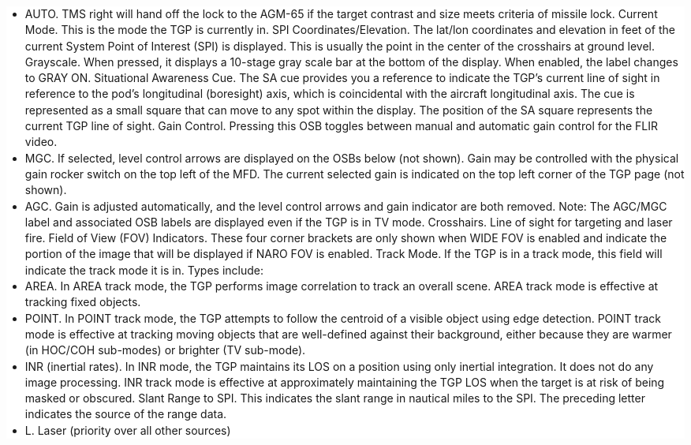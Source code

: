- AUTO. TMS right will hand off the lock to the AGM-65 if the target contrast and size meets criteria of
missile lock.
Current Mode. This is the mode the TGP is currently in.
SPI Coordinates/Elevation. The lat/lon coordinates and elevation in feet of the current System Point of Interest
(SPI) is displayed. This is usually the point in the center of the crosshairs at ground level.
Grayscale. When pressed, it displays a 10-stage gray scale bar at the bottom of the display. When enabled,
the label changes to GRAY ON.
Situational Awareness Cue. The SA cue provides you a reference to indicate the TGP’s current line of sight in
reference to the pod’s longitudinal (boresight) axis, which is coincidental with the aircraft longitudinal axis. The
cue is represented as a small square that can move to any spot within the display. The position of the SA
square represents the current TGP line of sight.
Gain Control. Pressing this OSB toggles between manual and automatic gain control for the FLIR video.
- MGC. If selected, level control arrows are displayed on the OSBs below (not shown). Gain may be
controlled with the physical gain rocker switch on the top left of the MFD. The current selected gain is
indicated on the top left corner of the TGP page (not shown).
- AGC. Gain is adjusted automatically, and the level control arrows and gain indicator are both
removed.
Note: The AGC/MGC label and associated OSB labels are displayed even if the TGP is in TV mode.
Crosshairs. Line of sight for targeting and laser fire.
Field of View (FOV) Indicators. These four corner brackets are only shown when WIDE FOV is enabled and
indicate the portion of the image that will be displayed if NARO FOV is enabled.
Track Mode. If the TGP is in a track mode, this field will indicate the track mode it is in. Types include:
- AREA. In AREA track mode, the TGP performs image correlation to track an overall scene. AREA
track mode is effective at tracking fixed objects.
- POINT. In POINT track mode, the TGP attempts to follow the centroid of a visible object using edge
detection. POINT track mode is effective at tracking moving objects that are well-defined against their
background, either because they are warmer (in HOC/COH sub-modes) or brighter (TV sub-mode).
- INR (inertial rates). In INR mode, the TGP maintains its LOS on a position using only inertial
integration. It does not do any image processing. INR track mode is effective at approximately
maintaining the TGP LOS when the target is at risk of being masked or obscured.
Slant Range to SPI. This indicates the slant range in nautical miles to the SPI. The preceding letter indicates
the source of the range data.
- L. Laser (priority over all other sources)
